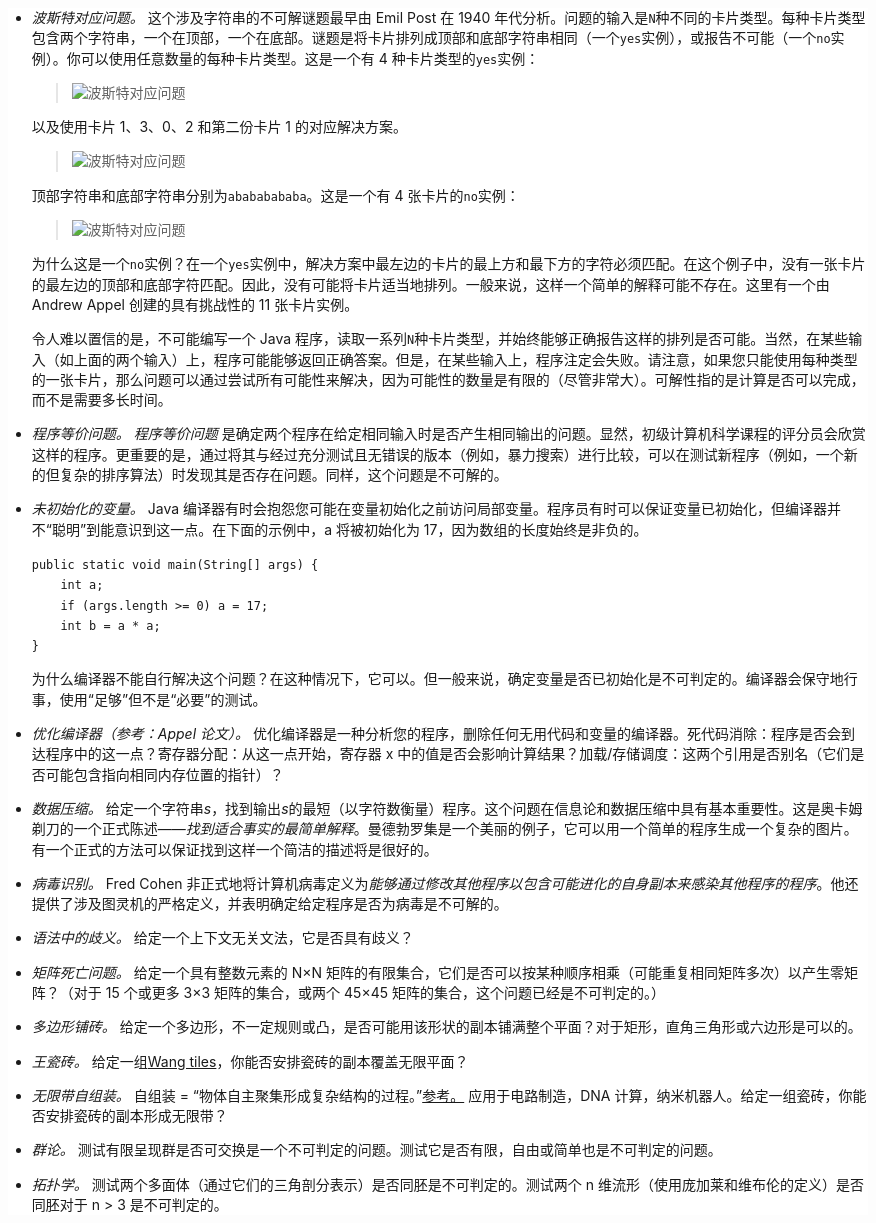 +   *波斯特对应问题。* 这个涉及字符串的不可解谜题最早由 Emil Post 在 1940 年代分析。问题的输入是`N`种不同的卡片类型。每种卡片类型包含两个字符串，一个在顶部，一个在底部。谜题是将卡片排列成顶部和底部字符串相同（一个`yes`实例），或报告不可能（一个`no`实例）。你可以使用任意数量的每种卡片类型。这是一个有 4 种卡片类型的`yes`实例：

    > ![波斯特对应问题](img/ee3dc4eae3bd9c821e3d8d4792aef95e.png)

    以及使用卡片 1、3、0、2 和第二份卡片 1 的对应解决方案。

    > ![波斯特对应问题](img/d3d24047095769e641568bb022166a1b.png)

    顶部字符串和底部字符串分别为`abababababa`。这是一个有 4 张卡片的`no`实例：

    > ![波斯特对应问题](img/e65b3b095473dbd602303e802b306fab.png)

    为什么这是一个`no`实例？在一个`yes`实例中，解决方案中最左边的卡片的最上方和最下方的字符必须匹配。在这个例子中，没有一张卡片的最左边的顶部和底部字符匹配。因此，没有可能将卡片适当地排列。一般来说，这样一个简单的解释可能不存在。这里有一个由 Andrew Appel 创建的具有挑战性的 11 张卡片实例。

    令人难以置信的是，不可能编写一个 Java 程序，读取一系列`N`种卡片类型，并始终能够正确报告这样的排列是否可能。当然，在某些输入（如上面的两个输入）上，程序可能能够返回正确答案。但是，在某些输入上，程序注定会失败。请注意，如果您只能使用每种类型的一张卡片，那么问题可以通过尝试所有可能性来解决，因为可能性的数量是有限的（尽管非常大）。可解性指的是计算是否可以完成，而不是需要多长时间。

+   *程序等价问题。* *程序等价问题* 是确定两个程序在给定相同输入时是否产生相同输出的问题。显然，初级计算机科学课程的评分员会欣赏这样的程序。更重要的是，通过将其与经过充分测试且无错误的版本（例如，暴力搜索）进行比较，可以在测试新程序（例如，一个新的但复杂的排序算法）时发现其是否存在问题。同样，这个问题是不可解的。

+   *未初始化的变量。* Java 编译器有时会抱怨您可能在变量初始化之前访问局部变量。程序员有时可以保证变量已初始化，但编译器并不“聪明”到能意识到这一点。在下面的示例中，a 将被初始化为 17，因为数组的长度始终是非负的。

    ```
    public static void main(String[] args) {
        int a;
        if (args.length >= 0) a = 17;
        int b = a * a;
    }

    ```

    为什么编译器不能自行解决这个问题？在这种情况下，它可以。但一般来说，确定变量是否已初始化是不可判定的。编译器会保守地行事，使用“足够”但不是“必要”的测试。

+   *优化编译器（参考：Appel 论文）。* 优化编译器是一种分析您的程序，删除任何无用代码和变量的编译器。死代码消除：程序是否会到达程序中的这一点？寄存器分配：从这一点开始，寄存器 x 中的值是否会影响计算结果？加载/存储调度：这两个引用是否别名（它们是否可能包含指向相同内存位置的指针）？

+   *数据压缩。* 给定一个字符串*s*，找到输出*s*的最短（以字符数衡量）程序。这个问题在信息论和数据压缩中具有基本重要性。这是奥卡姆剃刀的一个正式陈述——*找到适合事实的最简单解释*。曼德勃罗集是一个美丽的例子，它可以用一个简单的程序生成一个复杂的图片。有一个正式的方法可以保证找到这样一个简洁的描述将是很好的。

+   *病毒识别。* Fred Cohen 非正式地将计算机病毒定义为*能够通过修改其他程序以包含可能进化的自身副本来感染其他程序的程序*。他还提供了涉及图灵机的严格定义，并表明确定给定程序是否为病毒是不可解的。

+   *语法中的歧义。* 给定一个上下文无关文法，它是否具有歧义？

+   *矩阵死亡问题。* 给定一个具有整数元素的 N×N 矩阵的有限集合，它们是否可以按某种顺序相乘（可能重复相同矩阵多次）以产生零矩阵？（对于 15 个或更多 3×3 矩阵的集合，或两个 45×45 矩阵的集合，这个问题已经是不可判定的。）

+   *多边形铺砖。* 给定一个多边形，不一定规则或凸，是否可能用该形状的副本铺满整个平面？对于矩形，直角三角形或六边形是可以的。

+   *王瓷砖。* 给定一组[Wang tiles](http://en.wikipedia.org/wiki/Wang_tile)，你能否安排瓷砖的副本覆盖无限平面？

+   *无限带自组装。* 自组装 = “物体自主聚集形成复杂结构的过程。”[参考。](http://www.usc.edu/dept/molecular-science/focs6.pdf) 应用于电路制造，DNA 计算，纳米机器人。给定一组瓷砖，你能否安排瓷砖的副本形成无限带？

+   *群论。* 测试有限呈现群是否可交换是一个不可判定的问题。测试它是否有限，自由或简单也是不可判定的问题。

+   *拓扑学。* 测试两个多面体（通过它们的三角剖分表示）是否同胚是不可判定的。测试两个 n 维流形（使用庞加莱和维布伦的定义）是否同胚对于 n > 3 是不可判定的。
